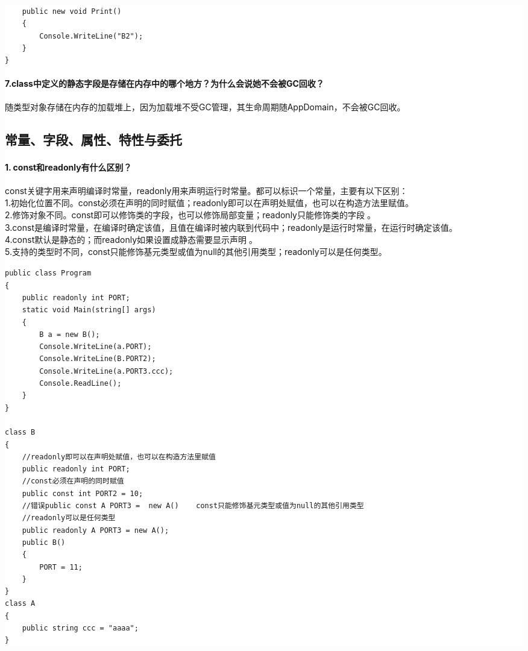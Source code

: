         public new void Print() 
        { 
            Console.WriteLine("B2"); 
        }
    }
 
#### 7.class中定义的静态字段是存储在内存中的哪个地方？为什么会说她不会被GC回收？
随类型对象存储在内存的加载堆上，因为加载堆不受GC管理，其生命周期随AppDomain，不会被GC回收。
 
## 常量、字段、属性、特性与委托

#### 1. const和readonly有什么区别？
const关键字用来声明编译时常量，readonly用来声明运行时常量。都可以标识一个常量，主要有以下区别： <br>
1.初始化位置不同。const必须在声明的同时赋值；readonly即可以在声明处赋值，也可以在构造方法里赋值。<br> 
2.修饰对象不同。const即可以修饰类的字段，也可以修饰局部变量；readonly只能修饰类的字段 。 <br>
3.const是编译时常量，在编译时确定该值，且值在编译时被内联到代码中；readonly是运行时常量，在运行时确定该值。<br> 
4.const默认是静态的；而readonly如果设置成静态需要显示声明 。 <br>
5.支持的类型时不同，const只能修饰基元类型或值为null的其他引用类型；readonly可以是任何类型。<br>

    public class Program
    {
        public readonly int PORT;
        static void Main(string[] args)
        {
            B a = new B();
            Console.WriteLine(a.PORT);
            Console.WriteLine(B.PORT2);
            Console.WriteLine(a.PORT3.ccc);
            Console.ReadLine();
        }
    }

    class B
    {
        //readonly即可以在声明处赋值，也可以在构造方法里赋值
        public readonly int PORT;
        //const必须在声明的同时赋值
        public const int PORT2 = 10;
        //错误public const A PORT3 =  new A()    const只能修饰基元类型或值为null的其他引用类型
        //readonly可以是任何类型
        public readonly A PORT3 = new A();
        public B()
        {
            PORT = 11;
        }
    }
    class A
    {
        public string ccc = "aaaa";
    }
 
 